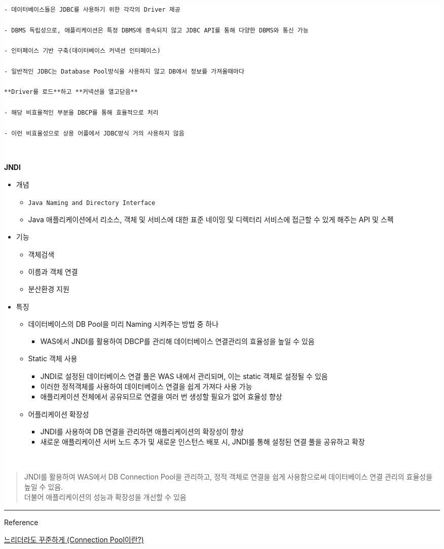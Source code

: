    - 데이터베이스들은 JDBC를 사용하기 위한 각각의 Driver 제공

    - DBMS 독립성으로, 애플리케이션은 특정 DBMS에 종속되지 않고 JDBC API를 통해 다양한 DBMS와 통신 가능
    
    - 인터페이스 기반 구축(데이터베이스 커넥션 인터페이스)
    
    - 일반적인 JDBC는 Database Pool방식을 사용하지 않고 DB에서 정보를 가져올때마다 
    
    **Driver를 로드**하고 **커넥션을 열고닫음**

    - 해당 비효율적인 부분을 DBCP를 통해 효율적으로 처리
    
    - 이런 비효율성으로 상용 어플에서 JDBC방식 거의 사용하지 않음

<br>

**JNDI**

- 개념
    
    - `Java Naming and Directory Interface`
    
    - Java 애플리케이션에서 리소스, 객체 및 서비스에 대한 표준 네이밍 및 디렉터리 서비스에 접근할 수 있게 해주는 API 및 스펙

- 기능
    
    - 객체검색
    
    - 이름과 객체 연결
    
    - 분산환경 지원 

- 특징
    
    - 데이터베이스의 DB Pool을 미리 Naming 시켜주는 방법 중 하나
        - WAS에서 JNDI를 활용하여 DBCP를 관리해 데이터베이스 연결관리의 효율성을 높일 수 있음
    
    - Static 객체 사용
        - JNDI로 설정된 데이터베이스 연결 풀은 WAS 내에서 관리되며, 이는 static 객체로 설정될 수 있음
        - 이러한 정적객체를 사용하여 데이터베이스 연결을 쉽게 가져다 사용 가능
        - 애플리케이션 전체에서 공유되므로 연결을 여러 번 생성할 필요가 없어 효율성 향상
        
    - 어플리케이션 확장성
        - JNDI를 사용하여 DB 연결을 관리하면 애플리케이션의 확장성이 향상
        -  새로운 애플리케이션 서버 노드 추가 및 새로운 인스턴스 배포 시, JNDI를 통해 설정된 연결 풀을 공유하고 확장
        
<br>

> JNDI를 활용하여 WAS에서 DB Connection Pool을 관리하고, 정적 객체로 연결을 쉽게 사용함으로써 데이터베이스 연결 관리의 효율성을 높일 수 있음.           
> 더불어 애플리케이션의 성능과 확장성을 개선할 수 있음
>
---

Reference

[느리더라도 꾸준하게 (Connection Pool이란?)](https://img1.daumcdn.net/thumb/R1280x0/?scode=mtistory2&fname=https%3A%2F%2Fblog.kakaocdn.net%2Fdn%2FcwF60R%2FbtrpDL5kdvI%2FhQ1GvAJ8TCeme50J4Wwmc1%2Fimg.png)
